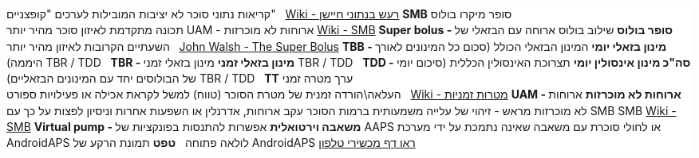  <td>קריאות נתוני סוכר לא יציבות המובילות לערכים "קופצניים"</td>
 <td>&nbsp;</td>
 <td><a href="../Usage/Smoothing-Blood-Glucose-Data-in-xDrip.html#smoothing-blood-glucose-data">Wiki - רעש בנתוני חיישן</a></td>
</tr>
<tr>
 <td><strong>SMB</strong></td>
 <td>סופר מיקרו בולוס<br>תכונה מתקדמת לאיזון סוכר מהיר יותר</td>
 <td>UAM - ארוחות לא מוכרזות</td>
 <td><a href="../Usage/Open-APS-features.html#super-micro-bolus-smb">Wiki - SMB</a></td>
</tr>
<tr>
 <td><strong>Super bolus - סופר בולוס</strong></td>
 <td>שילוב בולוס ארוחה עם הבזאלי של השעתיים הקרובות לאיזון מהיר יותר</td>
 <td>&nbsp;</td>
 <td><a href="https://www.diabetesnet.com/diabetes-technology/blue-skying/super-bolus">John Walsh - The Super Bolus</a></td>
</tr>
<tr>
 <td><strong>TBB - מינון בזאלי יומי</strong></td>
 <td>המינון הבזאלי הכולל (סכום כל המינונים לאורך היממה)</td>
 <td>TBR / TDD</td>
 <td>&nbsp;</td>
</tr>
<tr>
 <td><strong>TBR - מינון בזאלי זמני</strong></td>
 <td>מינון בזאלי זמני</td>
 <td>TBR / TDD</td>
 <td>&nbsp;</td>
</tr>
<tr>
 <td><strong>TDD - סה"כ מינון אינסולין יומי</strong></td>
 <td>תצרוכת האינסולין הכללית (סיכום יומי של הבולוסים יחד עם המינונים הבזאליים)</td>
 <td>TBR / TDD</td>
 <td>&nbsp;</td>
</tr>
<tr>
 <td><strong>TT</strong></td>
 <td>ערך מטרה זמני<br>העלאה\הורדה זמנית של מטרת הסוכר (טווח) למשל לקראת אכילה או פעילויות ספורט</td>
 <td>&nbsp;</td>
 <td><a href="../Usage/temptarget.html#temp-targets">Wiki - מטרות זמניות</a></td>
</tr>
<tr>
 <td><strong>UAM - ארוחות לא מוכרזות</strong></td>
 <td>ארוחות לא מוכרזות מראש - זיהוי של עלייה משמעותית ברמות הסוכר עקב ארוחות, אדרנלין או השפעות אחרות וניסיון לפצות על כך עם SMB</td>
 <td>SMB</td>
 <td><a href="../Usage/Open-APS-features.html?highlight=uam#super-micro-bolus-smb">Wiki - SMB</a></td>
</tr>
<tr>
 <td><strong>Virtual pump - משאבה וירטואלית</strong></td>
 <td>אפשרות להתנסות בפונקציות של AAPS או לחולי סוכרת עם משאבה שאינה נתמכת על ידי מערכת AndroidAPS</td>
 <td>לולאה פתוחה</td>
 <td>&nbsp;</td>
</tr>
<tr>
 <td><strong>טפט</strong></td>
 <td>תמונת הרקע של AndroidAPS</td>
 <td></td>
 <td><a href="../Getting-Started/Phones.html#phone-background">ראו דף מכשירי טלפון</a></td>
</tr>
<tr>